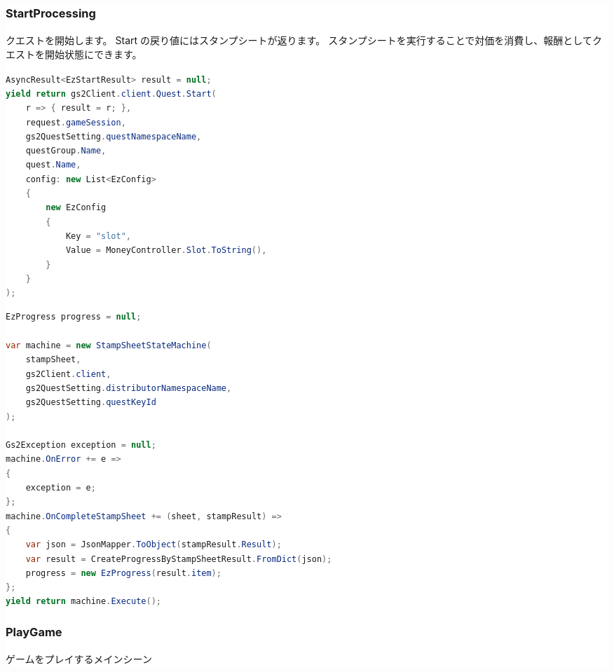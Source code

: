 ### StartProcessing

クエストを開始します。
Start の戻り値にはスタンプシートが返ります。
スタンプシートを実行することで対価を消費し、報酬としてクエストを開始状態にできます。

```csharp
AsyncResult<EzStartResult> result = null;
yield return gs2Client.client.Quest.Start(
    r => { result = r; },
    request.gameSession,
    gs2QuestSetting.questNamespaceName,
    questGroup.Name,
    quest.Name,
    config: new List<EzConfig>
    {
        new EzConfig
        {
            Key = "slot",
            Value = MoneyController.Slot.ToString(),
        }
    }
);
```

```csharp
EzProgress progress = null;

var machine = new StampSheetStateMachine(
    stampSheet,
    gs2Client.client,
    gs2QuestSetting.distributorNamespaceName,
    gs2QuestSetting.questKeyId
);

Gs2Exception exception = null;
machine.OnError += e =>
{
    exception = e;
};
machine.OnCompleteStampSheet += (sheet, stampResult) =>
{
    var json = JsonMapper.ToObject(stampResult.Result);
    var result = CreateProgressByStampSheetResult.FromDict(json);
    progress = new EzProgress(result.item);
};
yield return machine.Execute();
```

### PlayGame

ゲームをプレイするメインシーン
